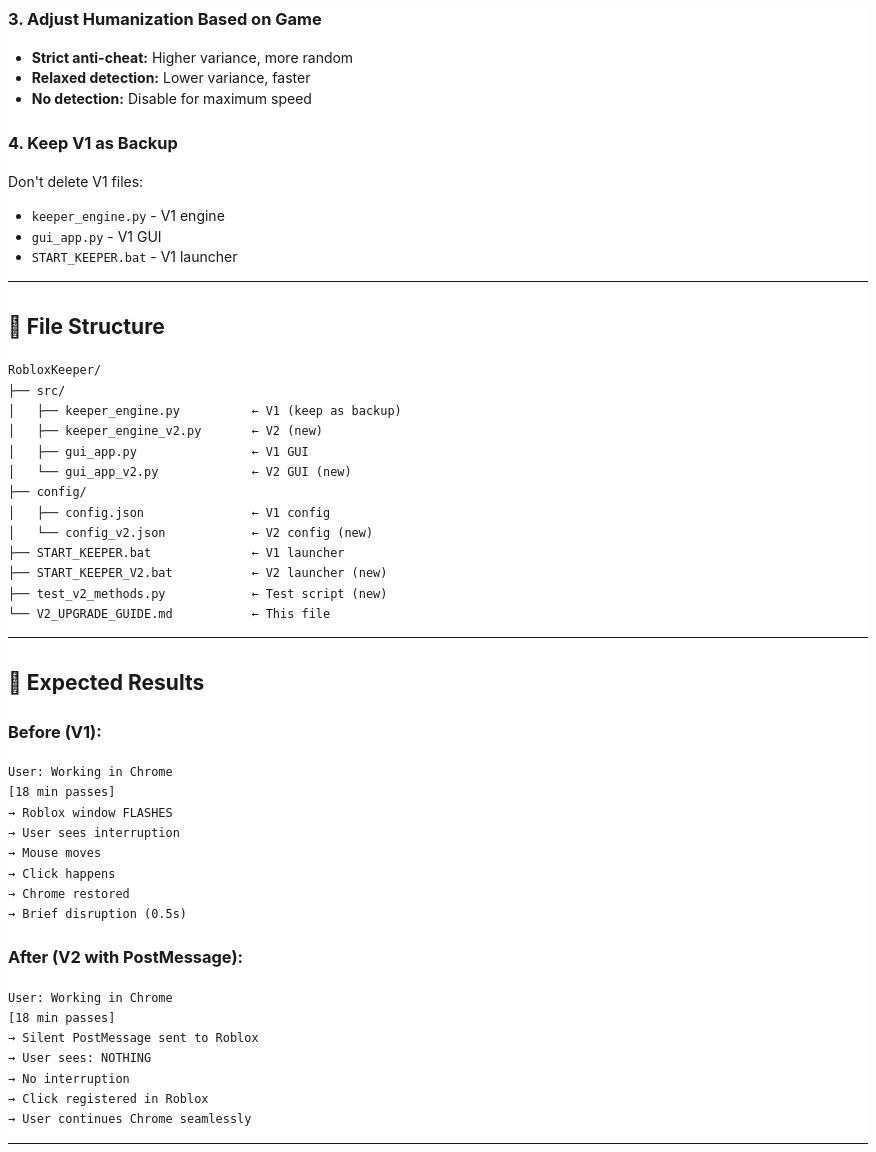 ### 3. Adjust Humanization Based on Game
- **Strict anti-cheat:** Higher variance, more random
- **Relaxed detection:** Lower variance, faster
- **No detection:** Disable for maximum speed

### 4. Keep V1 as Backup
Don't delete V1 files:
- `keeper_engine.py` - V1 engine
- `gui_app.py` - V1 GUI
- `START_KEEPER.bat` - V1 launcher

---

## 📁 File Structure

```
RobloxKeeper/
├── src/
│   ├── keeper_engine.py          ← V1 (keep as backup)
│   ├── keeper_engine_v2.py       ← V2 (new)
│   ├── gui_app.py                ← V1 GUI
│   └── gui_app_v2.py             ← V2 GUI (new)
├── config/
│   ├── config.json               ← V1 config
│   └── config_v2.json            ← V2 config (new)
├── START_KEEPER.bat              ← V1 launcher
├── START_KEEPER_V2.bat           ← V2 launcher (new)
├── test_v2_methods.py            ← Test script (new)
└── V2_UPGRADE_GUIDE.md           ← This file
```

---

## 🎉 Expected Results

### Before (V1):
```
User: Working in Chrome
[18 min passes]
→ Roblox window FLASHES
→ User sees interruption
→ Mouse moves
→ Click happens
→ Chrome restored
→ Brief disruption (0.5s)
```

### After (V2 with PostMessage):
```
User: Working in Chrome
[18 min passes]
→ Silent PostMessage sent to Roblox
→ User sees: NOTHING
→ No interruption
→ Click registered in Roblox
→ User continues Chrome seamlessly
```

---